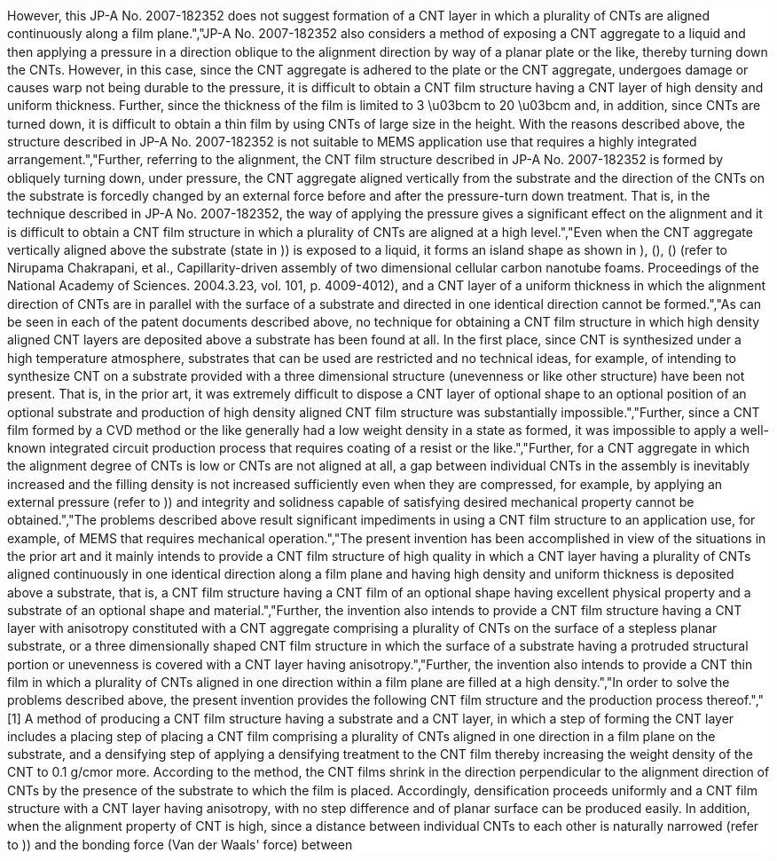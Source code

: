 However, this JP-A No. 2007-182352 does not suggest formation of a CNT layer in which a plurality of CNTs are aligned continuously along a film plane.","JP-A No. 2007-182352 also considers a method of exposing a CNT aggregate to a liquid and then applying a pressure in a direction oblique to the alignment direction by way of a planar plate or the like, thereby turning down the CNTs. However, in this case, since the CNT aggregate is adhered to the plate or the CNT aggregate, undergoes damage or causes warp not being durable to the pressure, it is difficult to obtain a CNT film structure having a CNT layer of high density and uniform thickness. Further, since the thickness of the film is limited to 3 \u03bcm to 20 \u03bcm and, in addition, since CNTs are turned down, it is difficult to obtain a thin film by using CNTs of large size in the height. With the reasons described above, the structure described in JP-A No. 2007-182352 is not suitable to MEMS application use that requires a highly integrated arrangement.","Further, referring to the alignment, the CNT film structure described in JP-A No. 2007-182352 is formed by obliquely turning down, under pressure, the CNT aggregate aligned vertically from the substrate and the direction of the CNTs on the substrate is forcedly changed by an external force before and after the pressure-turn down treatment. That is, in the technique described in JP-A No. 2007-182352, the way of applying the pressure gives a significant effect on the alignment and it is difficult to obtain a CNT film structure in which a plurality of CNTs are aligned at a high level.","Even when the CNT aggregate vertically aligned above the substrate (state in )) is exposed to a liquid, it forms an island shape as shown in ), (), () (refer to Nirupama Chakrapani, et al., Capillarity-driven assembly of two dimensional cellular carbon nanotube foams. Proceedings of the National Academy of Sciences. 2004.3.23, vol. 101, p. 4009-4012), and a CNT layer of a uniform thickness in which the alignment direction of CNTs are in parallel with the surface of a substrate and directed in one identical direction cannot be formed.","As can be seen in each of the patent documents described above, no technique for obtaining a CNT film structure in which high density aligned CNT layers are deposited above a substrate has been found at all. In the first place, since CNT is synthesized under a high temperature atmosphere, substrates that can be used are restricted and no technical ideas, for example, of intending to synthesize CNT on a substrate provided with a three dimensional structure (unevenness or like other structure) have been not present. That is, in the prior art, it was extremely difficult to dispose a CNT layer of optional shape to an optional position of an optional substrate and production of high density aligned CNT film structure was substantially impossible.","Further, since a CNT film formed by a CVD method or the like generally had a low weight density in a state as formed, it was impossible to apply a well-known integrated circuit production process that requires coating of a resist or the like.","Further, for a CNT aggregate in which the alignment degree of CNTs is low or CNTs are not aligned at all, a gap between individual CNTs in the assembly is inevitably increased and the filling density is not increased sufficiently even when they are compressed, for example, by applying an external pressure (refer to )) and integrity and solidness capable of satisfying desired mechanical property cannot be obtained.","The problems described above result significant impediments in using a CNT film structure to an application use, for example, of MEMS that requires mechanical operation.","The present invention has been accomplished in view of the situations in the prior art and it mainly intends to provide a CNT film structure of high quality in which a CNT layer having a plurality of CNTs aligned continuously in one identical direction along a film plane and having high density and uniform thickness is deposited above a substrate, that is, a CNT film structure having a CNT film of an optional shape having excellent physical property and a substrate of an optional shape and material.","Further, the invention also intends to provide a CNT film structure having a CNT layer with anisotropy constituted with a CNT aggregate comprising a plurality of CNTs on the surface of a stepless planar substrate, or a three dimensionally shaped CNT film structure in which the surface of a substrate having a protruded structural portion or unevenness is covered with a CNT layer having anisotropy.","Further, the invention also intends to provide a CNT thin film in which a plurality of CNTs aligned in one direction within a film plane are filled at a high density.","In order to solve the problems described above, the present invention provides the following CNT film structure and the production process thereof.","[1] A method of producing a CNT film structure having a substrate and a CNT layer, in which a step of forming the CNT layer includes a placing step of placing a CNT film comprising a plurality of CNTs aligned in one direction in a film plane on the substrate, and a densifying step of applying a densifying treatment to the CNT film thereby increasing the weight density of the CNT to 0.1 g\/cmor more. According to the method, the CNT films shrink in the direction perpendicular to the alignment direction of CNTs by the presence of the substrate to which the film is placed. Accordingly, densification proceeds uniformly and a CNT film structure with a CNT layer having anisotropy, with no step difference and of planar surface can be produced easily. In addition, when the alignment property of CNT is high, since a distance between individual CNTs to each other is naturally narrowed (refer to )) and the bonding force (Van der Waals' force) between